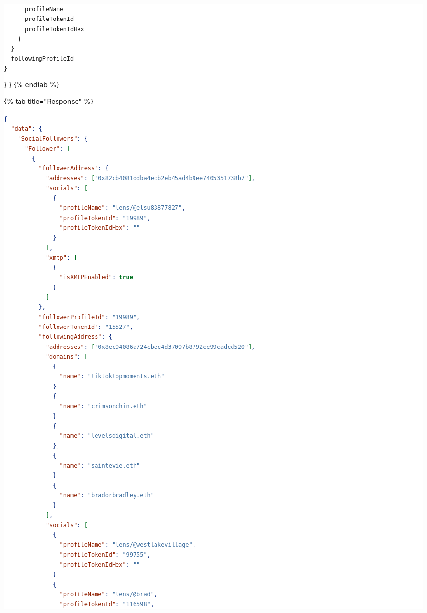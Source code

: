           profileName
          profileTokenId
          profileTokenIdHex
        }
      }
      followingProfileId
    }
  }
}
</code></pre>
{% endtab %}

{% tab title="Response" %}
```json
{
  "data": {
    "SocialFollowers": {
      "Follower": [
        {
          "followerAddress": {
            "addresses": ["0x82cb4081ddba4ecb2eb45ad4b9ee7405351738b7"],
            "socials": [
              {
                "profileName": "lens/@elsu83877827",
                "profileTokenId": "19989",
                "profileTokenIdHex": ""
              }
            ],
            "xmtp": [
              {
                "isXMTPEnabled": true
              }
            ]
          },
          "followerProfileId": "19989",
          "followerTokenId": "15527",
          "followingAddress": {
            "addresses": ["0x8ec94086a724cbec4d37097b8792ce99cadcd520"],
            "domains": [
              {
                "name": "tiktoktopmoments.eth"
              },
              {
                "name": "crimsonchin.eth"
              },
              {
                "name": "levelsdigital.eth"
              },
              {
                "name": "saintevie.eth"
              },
              {
                "name": "bradorbradley.eth"
              }
            ],
            "socials": [
              {
                "profileName": "lens/@westlakevillage",
                "profileTokenId": "99755",
                "profileTokenIdHex": ""
              },
              {
                "profileName": "lens/@brad",
                "profileTokenId": "116598",
```

[^1]: `profileName`
[^2]: `profileTokenId`
[^3]: `profileTokenIdHex`
[^4]: `profileName`
[^5]: `profileTokenId`
[^6]: `profileTokenIdHex`
[^7]: `profileName`
[^8]: `profileTokenId`
[^9]: `profileTokenIdHex`
[^10]: `profileName`
[^11]: `profileTokenId`
[^12]: `profileTokenIdHex`
[^13]: `profileName`
[^14]: `profileTokenId`
[^15]: `profileTokenIdHex`
[^16]: `profileName`
[^17]: `profileTokenId`
[^18]: `profileTokenIdHex`
[^19]: `profileName`
[^20]: `profileTokenId`
[^21]: `profileTokenIdHex`
[^22]: `profileName`
[^23]: `profileTokenId`
[^24]: `profileTokenIdHex`
[^25]: `profileName`
[^26]: `profileTokenId`
[^27]: `profileTokenIdHex`
[^28]: `profileName`
[^29]: `profileTokenId`
[^30]: `profileTokenIdHex`
